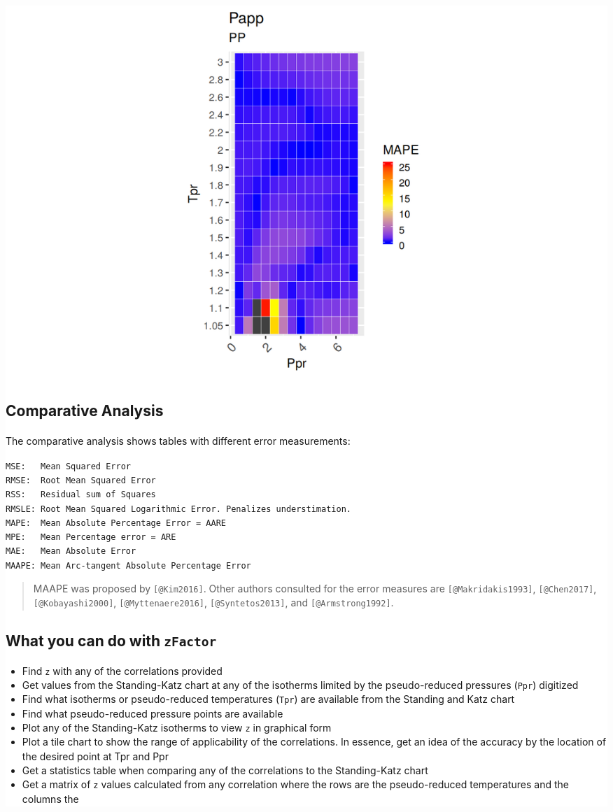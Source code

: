 ![](man/figures/README-unnamed-chunk-11-1.png)

## Comparative Analysis

The comparative analysis shows tables with different error measurements:

    MSE:   Mean Squared Error
    RMSE:  Root Mean Squared Error
    RSS:   Residual sum of Squares
    RMSLE: Root Mean Squared Logarithmic Error. Penalizes understimation.
    MAPE:  Mean Absolute Percentage Error = AARE
    MPE:   Mean Percentage error = ARE
    MAE:   Mean Absolute Error
    MAAPE: Mean Arc-tangent Absolute Percentage Error

> MAAPE was proposed by `[@Kim2016]`. Other authors consulted for the
> error measures are `[@Makridakis1993]`, `[@Chen2017]`,
> `[@Kobayashi2000]`, `[@Myttenaere2016]`, `[@Syntetos2013]`, and
> `[@Armstrong1992]`.

## What you can do with `zFactor`

  - Find `z` with any of the correlations provided
  - Get values from the Standing-Katz chart at any of the isotherms
    limited by the pseudo-reduced pressures (`Ppr`) digitized
  - Find what isotherms or pseudo-reduced temperatures (`Tpr`) are
    available from the Standing and Katz chart
  - Find what pseudo-reduced pressure points are available
  - Plot any of the Standing-Katz isotherms to view `z` in graphical
    form
  - Plot a tile chart to show the range of applicability of the
    correlations. In essence, get an idea of the accuracy by the
    location of the desired point at Tpr and Ppr
  - Get a statistics table when comparing any of the correlations to the
    Standing-Katz chart
  - Get a matrix of `z` values calculated from any correlation where the
    rows are the pseudo-reduced temperatures and the columns the